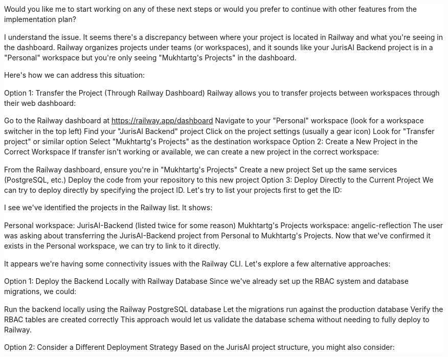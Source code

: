 Would you like me to start working on any of these next steps or would you prefer to continue with other features from the implementation plan?



I understand the issue. It seems there's a discrepancy between where your project is located in Railway and what you're seeing in the dashboard. Railway organizes projects under teams (or workspaces), and it sounds like your JurisAI Backend project is in a "Personal" workspace but you're only seeing "Mukhtartg's Projects" in the dashboard.

Here's how we can address this situation:

Option 1: Transfer the Project (Through Railway Dashboard)
Railway allows you to transfer projects between workspaces through their web dashboard:

Go to the Railway dashboard at https://railway.app/dashboard
Navigate to your "Personal" workspace (look for a workspace switcher in the top left)
Find your "JurisAI Backend" project
Click on the project settings (usually a gear icon)
Look for "Transfer project" or similar option
Select "Mukhtartg's Projects" as the destination workspace
Option 2: Create a New Project in the Correct Workspace
If transfer isn't working or available, we can create a new project in the correct workspace:

From the Railway dashboard, ensure you're in "Mukhtartg's Projects"
Create a new project
Set up the same services (PostgreSQL, etc.)
Deploy the code from your repository to this new project
Option 3: Deploy Directly to the Current Project
We can try to deploy directly by specifying the project ID. Let's try to list your projects first to get the ID:


I see we've identified the projects in the Railway list. It shows:

Personal workspace:
JurisAI-Backend (listed twice for some reason)
Mukhtartg's Projects workspace:
angelic-reflection
The user was asking about transferring the JurisAI-Backend project from Personal to Mukhtartg's Projects. Now that we've confirmed it exists in the Personal workspace, we can try to link to it directly.



It appears we're having some connectivity issues with the Railway CLI. Let's explore a few alternative approaches:

Option 1: Deploy the Backend Locally with Railway Database
Since we've already set up the RBAC system and database migrations, we could:

Run the backend locally using the Railway PostgreSQL database
Let the migrations run against the production database
Verify the RBAC tables are created correctly
This approach would let us validate the database schema without needing to fully deploy to Railway.

Option 2: Consider a Different Deployment Strategy
Based on the JurisAI project structure, you might also consider:
